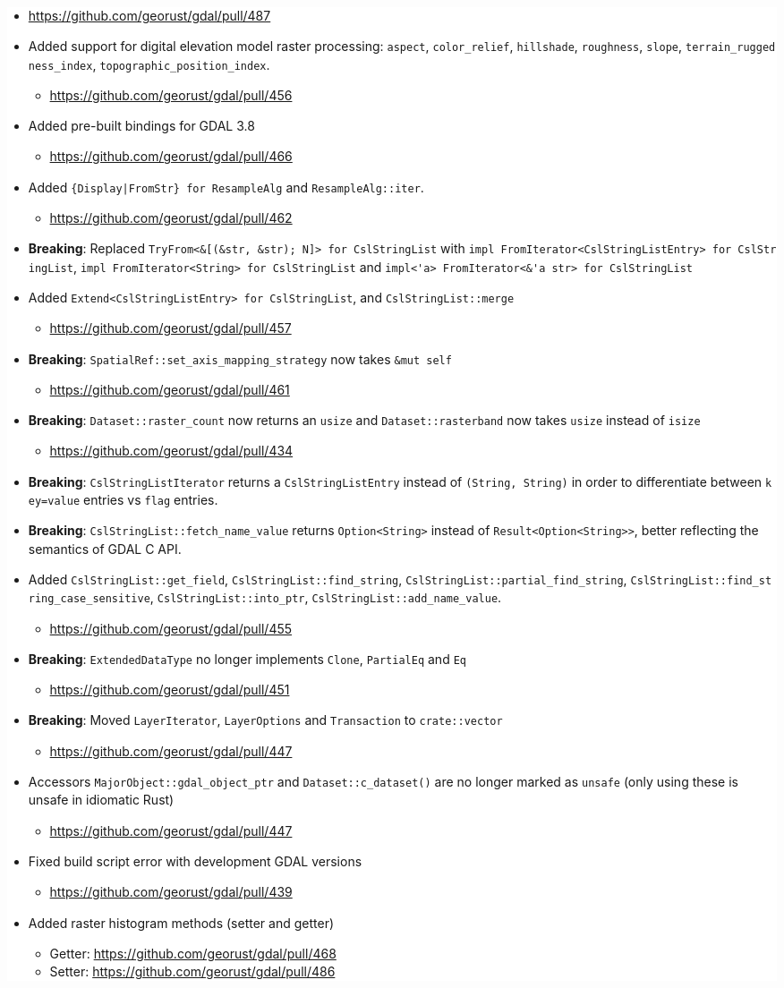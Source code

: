    - <https://github.com/georust/gdal/pull/487>

- Added support for digital elevation model raster processing: `aspect`, `color_relief`, `hillshade`, `roughness`, `slope`, `terrain_ruggedness_index`, `topographic_position_index`.

   - <https://github.com/georust/gdal/pull/456>

- Added pre-built bindings for GDAL 3.8

   - <https://github.com/georust/gdal/pull/466>

- Added `{Display|FromStr} for ResampleAlg` and `ResampleAlg::iter`.

   - <https://github.com/georust/gdal/pull/462>

- **Breaking**: Replaced `TryFrom<&[(&str, &str); N]> for CslStringList` with `impl FromIterator<CslStringListEntry> for CslStringList`, `impl FromIterator<String> for CslStringList` and `impl<'a> FromIterator<&'a str> for CslStringList`
- Added `Extend<CslStringListEntry> for CslStringList`, and `CslStringList::merge`

  - <https://github.com/georust/gdal/pull/457>

- **Breaking**: `SpatialRef::set_axis_mapping_strategy` now takes `&mut self`

   - <https://github.com/georust/gdal/pull/461>

- **Breaking**: `Dataset::raster_count` now returns an `usize` and `Dataset::rasterband` now takes `usize` instead of `isize`

   - <https://github.com/georust/gdal/pull/434>

- **Breaking**: `CslStringListIterator` returns a `CslStringListEntry` instead of `(String, String)` in order to differentiate between `key=value` entries vs `flag` entries.
- **Breaking**: `CslStringList::fetch_name_value` returns `Option<String>` instead of `Result<Option<String>>`, better reflecting the semantics of GDAL C API.
- Added `CslStringList::get_field`, `CslStringList::find_string`, `CslStringList::partial_find_string`, `CslStringList::find_string_case_sensitive`, `CslStringList::into_ptr`, `CslStringList::add_name_value`.

   - <https://github.com/georust/gdal/pull/455>

- **Breaking**: `ExtendedDataType` no longer implements `Clone`, `PartialEq` and `Eq`

  - <https://github.com/georust/gdal/pull/451>

- **Breaking**: Moved `LayerIterator`, `LayerOptions` and `Transaction` to `crate::vector`

  - <https://github.com/georust/gdal/pull/447>

- Accessors `MajorObject::gdal_object_ptr` and `Dataset::c_dataset()` are no longer marked as `unsafe` (only using these is unsafe in idiomatic Rust)

   - <https://github.com/georust/gdal/pull/447>

- Fixed build script error with development GDAL versions

  - <https://github.com/georust/gdal/pull/439>

- Added raster histogram methods (setter and getter)

  - Getter: <https://github.com/georust/gdal/pull/468>
  - Setter: <https://github.com/georust/gdal/pull/486>
